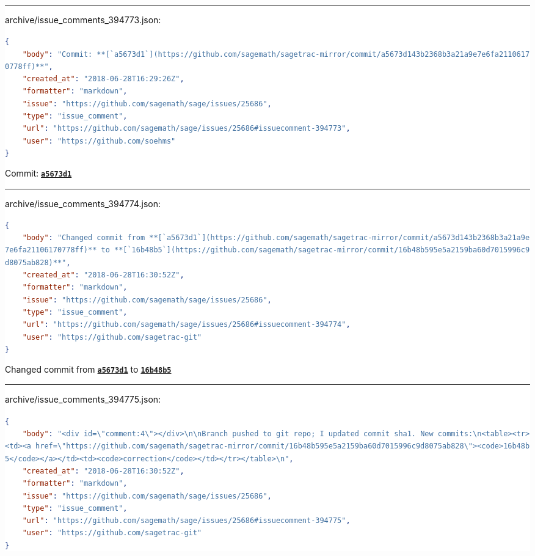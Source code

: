 

---

archive/issue_comments_394773.json:
```json
{
    "body": "Commit: **[`a5673d1`](https://github.com/sagemath/sagetrac-mirror/commit/a5673d143b2368b3a21a9e7e6fa21106170778ff)**",
    "created_at": "2018-06-28T16:29:26Z",
    "formatter": "markdown",
    "issue": "https://github.com/sagemath/sage/issues/25686",
    "type": "issue_comment",
    "url": "https://github.com/sagemath/sage/issues/25686#issuecomment-394773",
    "user": "https://github.com/soehms"
}
```

Commit: **[`a5673d1`](https://github.com/sagemath/sagetrac-mirror/commit/a5673d143b2368b3a21a9e7e6fa21106170778ff)**



---

archive/issue_comments_394774.json:
```json
{
    "body": "Changed commit from **[`a5673d1`](https://github.com/sagemath/sagetrac-mirror/commit/a5673d143b2368b3a21a9e7e6fa21106170778ff)** to **[`16b48b5`](https://github.com/sagemath/sagetrac-mirror/commit/16b48b595e5a2159ba60d7015996c9d8075ab828)**",
    "created_at": "2018-06-28T16:30:52Z",
    "formatter": "markdown",
    "issue": "https://github.com/sagemath/sage/issues/25686",
    "type": "issue_comment",
    "url": "https://github.com/sagemath/sage/issues/25686#issuecomment-394774",
    "user": "https://github.com/sagetrac-git"
}
```

Changed commit from **[`a5673d1`](https://github.com/sagemath/sagetrac-mirror/commit/a5673d143b2368b3a21a9e7e6fa21106170778ff)** to **[`16b48b5`](https://github.com/sagemath/sagetrac-mirror/commit/16b48b595e5a2159ba60d7015996c9d8075ab828)**



---

archive/issue_comments_394775.json:
```json
{
    "body": "<div id=\"comment:4\"></div>\n\nBranch pushed to git repo; I updated commit sha1. New commits:\n<table><tr><td><a href=\"https://github.com/sagemath/sagetrac-mirror/commit/16b48b595e5a2159ba60d7015996c9d8075ab828\"><code>16b48b5</code></a></td><td><code>correction</code></td></tr></table>\n",
    "created_at": "2018-06-28T16:30:52Z",
    "formatter": "markdown",
    "issue": "https://github.com/sagemath/sage/issues/25686",
    "type": "issue_comment",
    "url": "https://github.com/sagemath/sage/issues/25686#issuecomment-394775",
    "user": "https://github.com/sagetrac-git"
}
```
